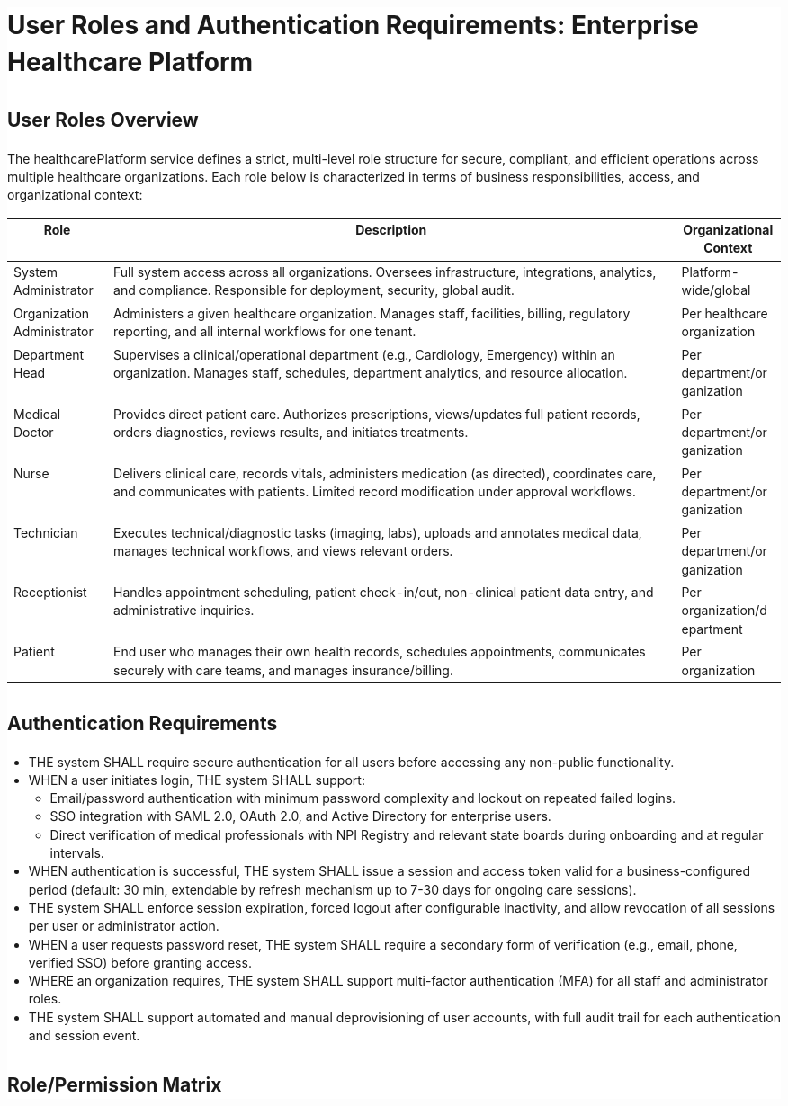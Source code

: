 # User Roles and Authentication Requirements: Enterprise Healthcare Platform

## User Roles Overview
The healthcarePlatform service defines a strict, multi-level role structure for secure, compliant, and efficient operations across multiple healthcare organizations. Each role below is characterized in terms of business responsibilities, access, and organizational context:

| Role               | Description                                                                                                           | Organizational Context         |
|--------------------|-----------------------------------------------------------------------------------------------------------------------|-------------------------------|
| System Administrator | Full system access across all organizations. Oversees infrastructure, integrations, analytics, and compliance. Responsible for deployment, security, global audit.                       | Platform-wide/global           |
| Organization Administrator | Administers a given healthcare organization. Manages staff, facilities, billing, regulatory reporting, and all internal workflows for one tenant.                         | Per healthcare organization    |
| Department Head    | Supervises a clinical/operational department (e.g., Cardiology, Emergency) within an organization. Manages staff, schedules, department analytics, and resource allocation.                | Per department/organization    |
| Medical Doctor     | Provides direct patient care. Authorizes prescriptions, views/updates full patient records, orders diagnostics, reviews results, and initiates treatments.                              | Per department/organization    |
| Nurse             | Delivers clinical care, records vitals, administers medication (as directed), coordinates care, and communicates with patients. Limited record modification under approval workflows.       | Per department/organization    |
| Technician         | Executes technical/diagnostic tasks (imaging, labs), uploads and annotates medical data, manages technical workflows, and views relevant orders.                                      | Per department/organization    |
| Receptionist      | Handles appointment scheduling, patient check-in/out, non-clinical patient data entry, and administrative inquiries.                                   | Per organization/department    |
| Patient           | End user who manages their own health records, schedules appointments, communicates securely with care teams, and manages insurance/billing.                                  | Per organization              |


## Authentication Requirements

- THE system SHALL require secure authentication for all users before accessing any non-public functionality.
- WHEN a user initiates login, THE system SHALL support:
    - Email/password authentication with minimum password complexity and lockout on repeated failed logins.
    - SSO integration with SAML 2.0, OAuth 2.0, and Active Directory for enterprise users.
    - Direct verification of medical professionals with NPI Registry and relevant state boards during onboarding and at regular intervals.
- WHEN authentication is successful, THE system SHALL issue a session and access token valid for a business-configured period (default: 30 min, extendable by refresh mechanism up to 7-30 days for ongoing care sessions).
- THE system SHALL enforce session expiration, forced logout after configurable inactivity, and allow revocation of all sessions per user or administrator action.
- WHEN a user requests password reset, THE system SHALL require a secondary form of verification (e.g., email, phone, verified SSO) before granting access.
- WHERE an organization requires, THE system SHALL support multi-factor authentication (MFA) for all staff and administrator roles.
- THE system SHALL support automated and manual deprovisioning of user accounts, with full audit trail for each authentication and session event.


## Role/Permission Matrix
